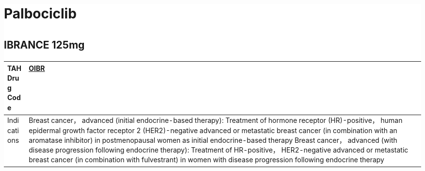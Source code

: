 # Palbociclib

## IBRANCE 125mg

| TAH Drug Code      | [OIBR](https://www.tahsda.org.tw/drugs/hissearch.php?drug_code=OIBR)                                                                                                                                                                                                                                                                                                                                                                                                                                                                                                                                                                                                                                                                                                                                                                                                                                                                                                                                                                                                                                                                                                                                                                                                                                                                                                                                                                                                                                                                                                                                                                                                          |
|:-------------------|:------------------------------------------------------------------------------------------------------------------------------------------------------------------------------------------------------------------------------------------------------------------------------------------------------------------------------------------------------------------------------------------------------------------------------------------------------------------------------------------------------------------------------------------------------------------------------------------------------------------------------------------------------------------------------------------------------------------------------------------------------------------------------------------------------------------------------------------------------------------------------------------------------------------------------------------------------------------------------------------------------------------------------------------------------------------------------------------------------------------------------------------------------------------------------------------------------------------------------------------------------------------------------------------------------------------------------------------------------------------------------------------------------------------------------------------------------------------------------------------------------------------------------------------------------------------------------------------------------------------------------------------------------------------------------|
| Indications        | Breast cancer， advanced (initial endocrine-based therapy): Treatment of hormone receptor (HR)-positive， human epidermal growth factor receptor 2 (HER2)-negative advanced or metastatic breast cancer (in combination with an aromatase inhibitor) in postmenopausal women as initial endocrine-based therapy Breast cancer， advanced (with disease progression following endocrine therapy): Treatment of HR-positive， HER2-negative advanced or metastatic breast cancer (in combination with fulvestrant) in women with disease progression following endocrine therapy                                                                                                                                                                                                                                                                                                                                                                                                                                                                                                                                                                                                                                                                                                                                                                                                                                                                                                                                                                                                                                                                                                |